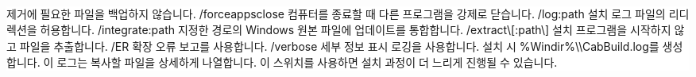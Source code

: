 <td style="border:1px solid black;">
제거에 필요한 파일을 백업하지 않습니다.
</td>
</tr>
<tr class="alternateRow">
<td style="border:1px solid black;">
/forceappsclose
</td>
<td style="border:1px solid black;">
컴퓨터를 종료할 때 다른 프로그램을 강제로 닫습니다.
</td>
</tr>
<tr>
<td style="border:1px solid black;">
/log:path
</td>
<td style="border:1px solid black;">
설치 로그 파일의 리디렉션을 허용합니다.
</td>
</tr>
<tr class="alternateRow">
<td style="border:1px solid black;">
/integrate:path
</td>
<td style="border:1px solid black;">
지정한 경로의 Windows 원본 파일에 업데이트를 통합합니다.
</td>
</tr>
<tr>
<td style="border:1px solid black;">
/extract\[:path\]
</td>
<td style="border:1px solid black;">
설치 프로그램을 시작하지 않고 파일을 추출합니다.
</td>
</tr>
<tr class="alternateRow">
<td style="border:1px solid black;">
/ER
</td>
<td style="border:1px solid black;">
확장 오류 보고를 사용합니다.
</td>
</tr>
<tr>
<td style="border:1px solid black;">
/verbose
</td>
<td style="border:1px solid black;">
세부 정보 표시 로깅을 사용합니다. 설치 시 %Windir%\\CabBuild.log를 생성합니다. 이 로그는 복사할 파일을 상세하게 나열합니다. 이 스위치를 사용하면 설치 과정이 더 느리게 진행될 수 있습니다.
</td>
</tr>
</table>
